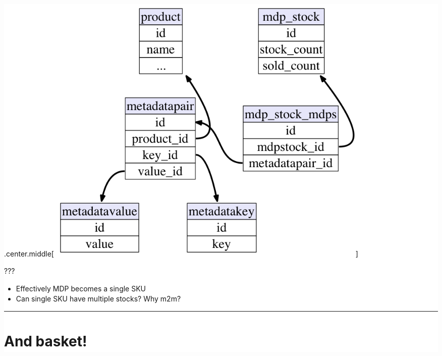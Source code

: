 .center.middle[<img src="3-mdp-stock.png" style="height: 500px"/>]

???

- Effectively MDP becomes a single SKU
- Can single SKU have multiple stocks? Why m2m?

---

# And basket!
